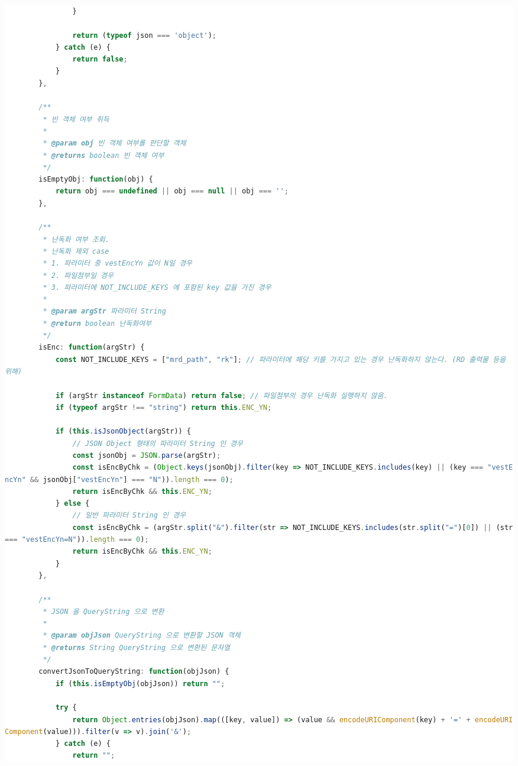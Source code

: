 ```javascript
                }

                return (typeof json === 'object');
            } catch (e) {
                return false;
            }
        },

        /**
         * 빈 객체 여부 취득
         *
         * @param obj 빈 객체 여부롤 판단할 객체
         * @returns boolean 빈 객체 여부
         */
        isEmptyObj: function(obj) {
            return obj === undefined || obj === null || obj === '';
        },

        /**
         * 난독화 여부 조회.
         * 난독화 제외 case
         * 1. 파라미터 중 vestEncYn 값이 N일 경우
         * 2. 파일첨부일 경우
         * 3. 파라미터에 NOT_INCLUDE_KEYS 에 포함된 key 값을 가진 경우
         *
         * @param argStr 파라미터 String
         * @return boolean 난독화여부
         */
        isEnc: function(argStr) {
            const NOT_INCLUDE_KEYS = ["mrd_path", "rk"]; // 파라미터에 해당 키를 가지고 있는 경우 난독화하지 않는다. (RD 출력물 등을 위해)

            if (argStr instanceof FormData) return false; // 파일첨부의 경우 난독화 실행하지 않음.
            if (typeof argStr !== "string") return this.ENC_YN;

            if (this.isJsonObject(argStr)) {
                // JSON Object 형태의 파라미터 String 인 경우
                const jsonObj = JSON.parse(argStr);
                const isEncByChk = (Object.keys(jsonObj).filter(key => NOT_INCLUDE_KEYS.includes(key) || (key === "vestEncYn" && jsonObj["vestEncYn"] === "N")).length === 0);
                return isEncByChk && this.ENC_YN;
            } else {
                // 일반 파라미터 String 인 경우
                const isEncByChk = (argStr.split("&").filter(str => NOT_INCLUDE_KEYS.includes(str.split("=")[0]) || (str === "vestEncYn=N")).length === 0);
                return isEncByChk && this.ENC_YN;
            }
        },

        /**
         * JSON 을 QueryString 으로 변환
         *
         * @param objJson QueryString 으로 변환할 JSON 객체
         * @returns String QueryString 으로 변환된 문자열
         */
        convertJsonToQueryString: function(objJson) {
            if (this.isEmptyObj(objJson)) return "";

            try {
                return Object.entries(objJson).map(([key, value]) => (value && encodeURIComponent(key) + '=' + encodeURIComponent(value))).filter(v => v).join('&');
            } catch (e) {
                return "";
```